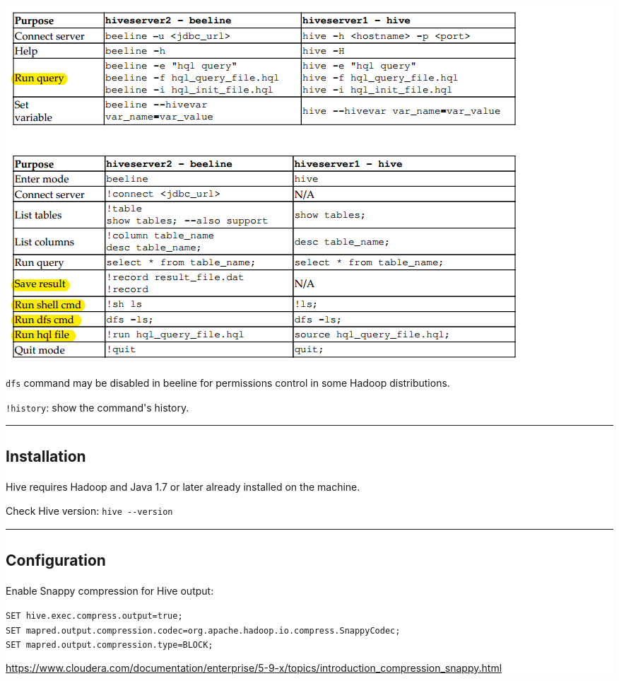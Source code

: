 ![beeline-command.png](img/beeline-command.png)

`dfs` command may be disabled in beeline for permissions control in some Hadoop distributions.

`!history`: show the command's history.

---

## Installation 

Hive requires Hadoop and Java 1.7 or later already installed on the machine.

Check Hive version: `hive --version`

---

## Configuration 

Enable Snappy compression for Hive output:

```
SET hive.exec.compress.output=true;
SET mapred.output.compression.codec=org.apache.hadoop.io.compress.SnappyCodec;
SET mapred.output.compression.type=BLOCK; 
```

https://www.cloudera.com/documentation/enterprise/5-9-x/topics/introduction_compression_snappy.html